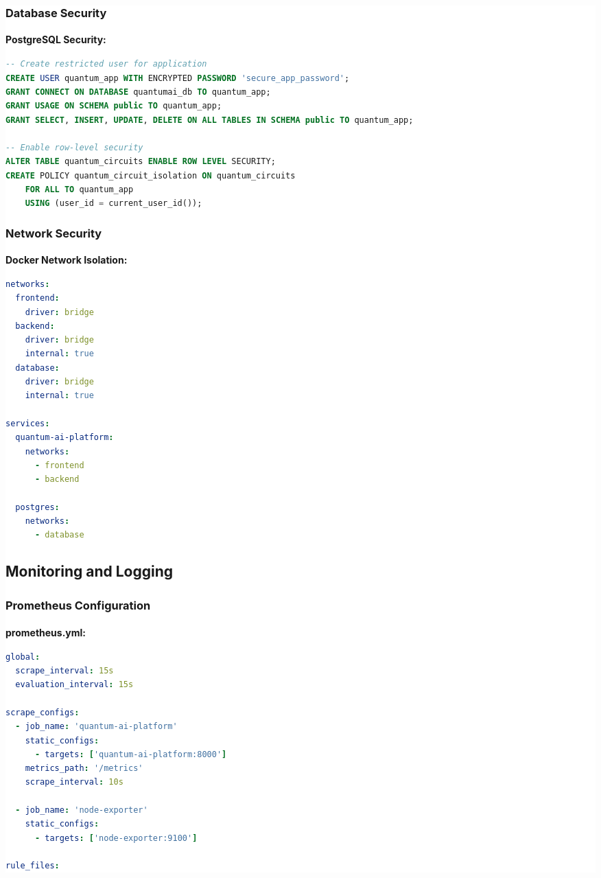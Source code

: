 ### Database Security

**PostgreSQL Security:**
```sql
-- Create restricted user for application
CREATE USER quantum_app WITH ENCRYPTED PASSWORD 'secure_app_password';
GRANT CONNECT ON DATABASE quantumai_db TO quantum_app;
GRANT USAGE ON SCHEMA public TO quantum_app;
GRANT SELECT, INSERT, UPDATE, DELETE ON ALL TABLES IN SCHEMA public TO quantum_app;

-- Enable row-level security
ALTER TABLE quantum_circuits ENABLE ROW LEVEL SECURITY;
CREATE POLICY quantum_circuit_isolation ON quantum_circuits
    FOR ALL TO quantum_app
    USING (user_id = current_user_id());
```

### Network Security

**Docker Network Isolation:**
```yaml
networks:
  frontend:
    driver: bridge
  backend:
    driver: bridge
    internal: true
  database:
    driver: bridge
    internal: true

services:
  quantum-ai-platform:
    networks:
      - frontend
      - backend
  
  postgres:
    networks:
      - database
```

## Monitoring and Logging

### Prometheus Configuration

**prometheus.yml:**
```yaml
global:
  scrape_interval: 15s
  evaluation_interval: 15s

scrape_configs:
  - job_name: 'quantum-ai-platform'
    static_configs:
      - targets: ['quantum-ai-platform:8000']
    metrics_path: '/metrics'
    scrape_interval: 10s

  - job_name: 'node-exporter'
    static_configs:
      - targets: ['node-exporter:9100']

rule_files:
```